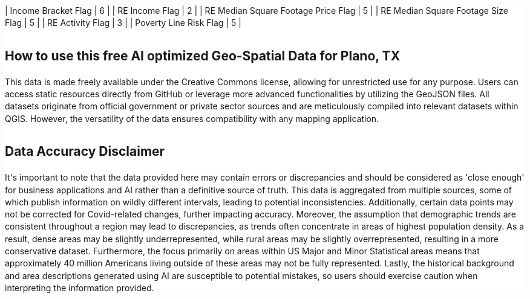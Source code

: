 | Income Bracket Flag | 6 |
| RE Income Flag | 2 |
| RE Median Square Footage Price Flag | 5 |
| RE Median Square Footage Size Flag | 5 |
| RE Activity Flag | 3 |
| Poverty Line Risk Flag | 5 |

## How to use this free AI optimized Geo-Spatial Data for Plano, TX

This data is made freely available under the Creative Commons license, allowing for unrestricted use for any purpose. Users can access static resources directly from GitHub or leverage more advanced functionalities by utilizing the GeoJSON files. All datasets originate from official government or private sector sources and are meticulously compiled into relevant datasets within QGIS. However, the versatility of the data ensures compatibility with any mapping application.

## Data Accuracy Disclaimer
It's important to note that the data provided here may contain errors or discrepancies and should be considered as 'close enough' for business applications and AI rather than a definitive source of truth. This data is aggregated from multiple sources, some of which publish information on wildly different intervals, leading to potential inconsistencies. Additionally, certain data points may not be corrected for Covid-related changes, further impacting accuracy. Moreover, the assumption that demographic trends are consistent throughout a region may lead to discrepancies, as trends often concentrate in areas of highest population density. As a result, dense areas may be slightly underrepresented, while rural areas may be slightly overrepresented, resulting in a more conservative dataset. Furthermore, the focus primarily on areas within US Major and Minor Statistical areas means that approximately 40 million Americans living outside of these areas may not be fully represented. Lastly, the historical background and area descriptions generated using AI are susceptible to potential mistakes, so users should exercise caution when interpreting the information provided.
